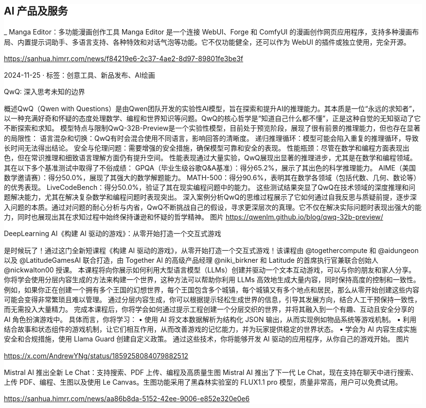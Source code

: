 ## AI 产品及服务
_ Manga Editor：多功能漫画创作工具
Manga Editor 是一个连接 WebUI、Forge 和 ComfyUI 的漫画创作网页应用程序，支持多种漫画布局、内置提示词助手、多语言支持、各种特效和对话气泡等功能。它不仅功能健全，还可以作为 WebUI 的插件或独立使用，完全开源。

https://sanhua.himrr.com/news/f84219e6-2c37-4ae2-8d97-89801fe3be3f

2024-11-25 · 标签：创意工具、新品发布、AI绘画



QwQ: 深入思考未知的边界

概述QwQ（Qwen with Questions）是由Qwen团队开发的实验性AI模型，旨在探索和提升AI的推理能力。其本质是一位“永远的求知者”，以一种充满好奇和怀疑的态度处理数学、编程和世界知识等问题。QwQ的核心哲学是“知道自己什么都不懂”，正是这种自觉的无知驱动了它不断探索和求知。
模型特点与限制QwQ-32B-Preview是一个实验性模型，目前处于预览阶段，展现了很有前景的推理能力，但也存在显著的局限性：
语言混杂和切换：QwQ有时会混合使用不同语言，影响回答的清晰度。
递归推理循环：模型可能会陷入重复的推理循环，导致长时间无法得出结论。
安全与伦理问题：需要增强的安全措施，确保模型可靠和安全的表现。
性能瓶颈：尽管在数学和编程方面表现出色，但在常识推理和细致语言理解方面仍有提升空间。
性能表现通过大量实验，QwQ展现出显著的推理进步，尤其是在数学和编程领域。其在以下多个基准测试中取得了不俗成绩：
GPQA（毕业生级谷歌Q&A基准）：得分65.2%，展示了其出色的科学推理能力。
AIME（美国数学邀请赛）：得分50.0%，展现了其强大的数学解题能力。
MATH-500：得分90.6%，表明其在数学各领域（包括代数、几何、数论等）的优秀表现。
LiveCodeBench：得分50.0%，验证了其在现实编程问题中的能力。
这些测试结果突显了QwQ在技术领域的深度推理和问题解决能力，尤其在解决复杂数学和编程问题时表现突出。
深入案例分析QwQ的思维过程展示了它如何通过自我反思与质疑前提，逐步深入问题的本质。通过对问题的耐心分析与内省，QwQ不断挑战自己的假设，寻求更深层次的真理。它不仅在解决实际问题时表现出强大的能力，同时也展现出其在求知过程中始终保持谦逊和怀疑的哲学精神。
图片
https://qwenlm.github.io/blog/qwq-32b-preview/



DeepLearning AI《构建 AI 驱动的游戏》：从零开始打造一个交互式游戏

是时候玩了！通过这门全新短课程《构建 AI 驱动的游戏》，从零开始打造一个交互式游戏！该课程由 @togethercompute 和 @aidungeon 以及 @LatitudeGamesAI 联合打造，由 Together AI 的高级产品经理 @niki_birkner 和 Latitude 的首席执行官兼联合创始人 @nickwalton00 授课。
本课程将向你展示如何利用大型语言模型（LLMs）创建并驱动一个文本互动游戏，可以与你的朋友和家人分享。你将学会使用分层内容生成的方法来构建一个世界，这种方法可以帮助你利用 LLMs 高效地生成大量内容，同时保持高度的控制和一致性。例如，如果你正在创建一个拥有多个王国的幻想世界，每个王国包含多个城镇，每个城镇又有多个地点和居民，那么从零开始创建这些内容可能会变得非常繁琐且难以管理。
通过分层内容生成，你可以根据提示轻松生成世界的信息，引导其发展方向，结合人工干预保持一致性，而无需投入大量精力。
完成本课程后，你将学会如何通过提示工程创建一个分层交织的世界，并将其融入到一个有趣、互动且安全分享的 AI 角色扮演游戏中。
具体而言，你将学习：
• 使用 AI 将文本数据解析为结构化 JSON 输出，从而实现例如物品系统等游戏机制。
• 利用结合故事和状态组件的游戏机制，让它们相互作用，从而改善游戏的记忆能力，并为玩家提供稳定的世界状态。
• 学会为 AI 内容生成实施安全和合规措施，使用 Llama Guard 创建自定义政策。
通过这些技术，你将能够开发 AI 驱动的应用程序，从你自己的游戏开始。
图片

https://x.com/AndrewYNg/status/1859258084079882512



Mistral AI 推出全新 Le Chat：支持搜索、PDF 上传、编程及高质量生图
Mistral AI 推出了下一代 Le Chat，现在支持在聊天中进行搜索、上传 PDF、编程、生图以及使用 Le Canvas。生图功能采用了黑森林实验室的 FLUX1.1 pro 模型，质量非常高，用户可以免费试用。

https://sanhua.himrr.com/news/aa86b8da-5152-42ee-9006-e852e320e0e6
